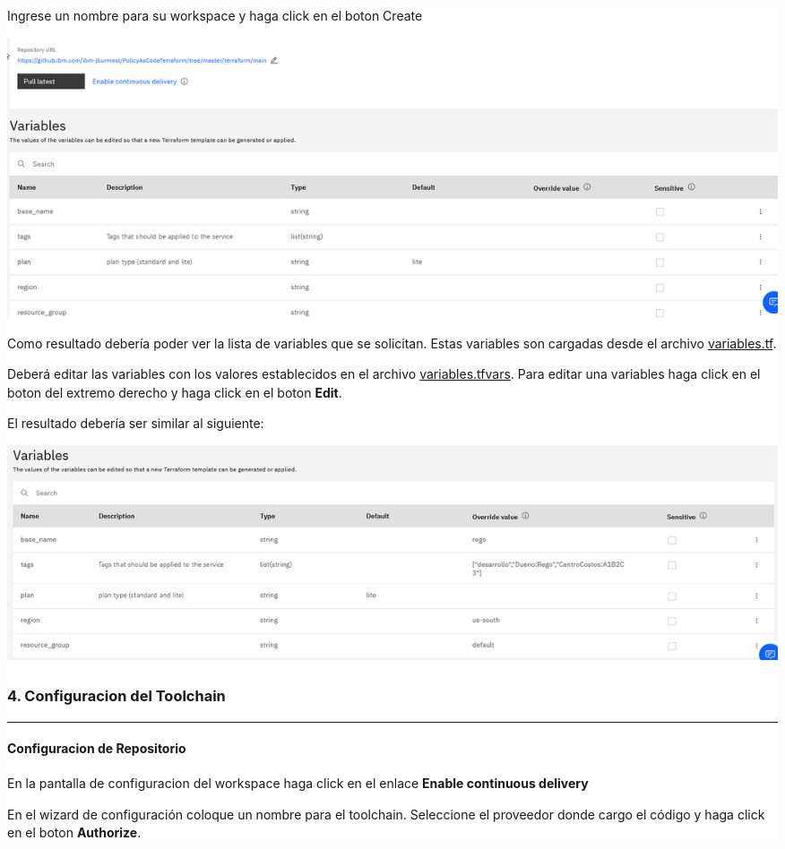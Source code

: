 Ingrese un nombre para su workspace y haga click en el boton Create

![schematics_workspace_variables](./images/schematics_workspace_variables.png)

Como resultado debería poder ver la lista de variables que se solicitan. Estas variables son cargadas desde el archivo [variables.tf](./Deployment/terraform/main/variables.tf).

Deberá editar las variables con los valores establecidos en el archivo [variables.tfvars](./Deployment/terraform/main/variables.tfvars). Para editar una variables haga click en el boton del extremo derecho y haga click en el boton **Edit**.

El resultado debería ser similar al siguiente:

![schematics_workspace_variables_2](./images/schematics_workspace_variables_2.png)

### 4. Configuracion del Toolchain
---

#### Configuracion de Repositorio

En la pantalla de configuracion del workspace haga click en el enlace **Enable continuous delivery**

En el wizard de configuración coloque un nombre para el toolchain. Seleccione el proveedor donde cargo el código y haga click en el boton **Authorize**.
